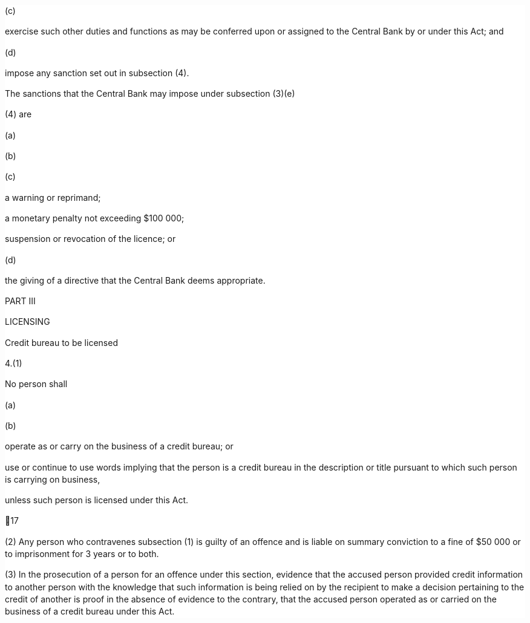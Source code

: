 (c)

exercise such other duties and functions as may be conferred upon or
assigned to the Central Bank by or under this Act; and

(d)

impose any sanction set out in subsection (4).

The sanctions that the Central Bank may impose under subsection (3)(e)

(4)
are

(a)

(b)

(c)

a warning or reprimand;

a monetary penalty not exceeding $100 000;

suspension or revocation of the licence; or

(d)

the giving of a directive that the Central Bank deems appropriate.

PART III

LICENSING

Credit bureau to be licensed

4.(1)

No person shall

(a)

(b)

operate as or carry on the business of a credit bureau; or

use or continue to use words implying that the person is a credit bureau
in the description or title pursuant to which such person is carrying on
business,

unless such person is licensed under this Act.

17

(2)
Any person who contravenes subsection (1) is guilty of an offence and is
liable on summary conviction to a fine of $50 000 or to imprisonment for 3 years
or to both.

(3)
In the prosecution of a person for an offence under this section, evidence
that the accused person provided credit information to another person with the
knowledge that such information is being relied on by the recipient to make a
decision pertaining to the credit of another is proof in the absence of evidence to
the contrary, that the accused person operated as or carried on the business of a
credit bureau under this Act.
